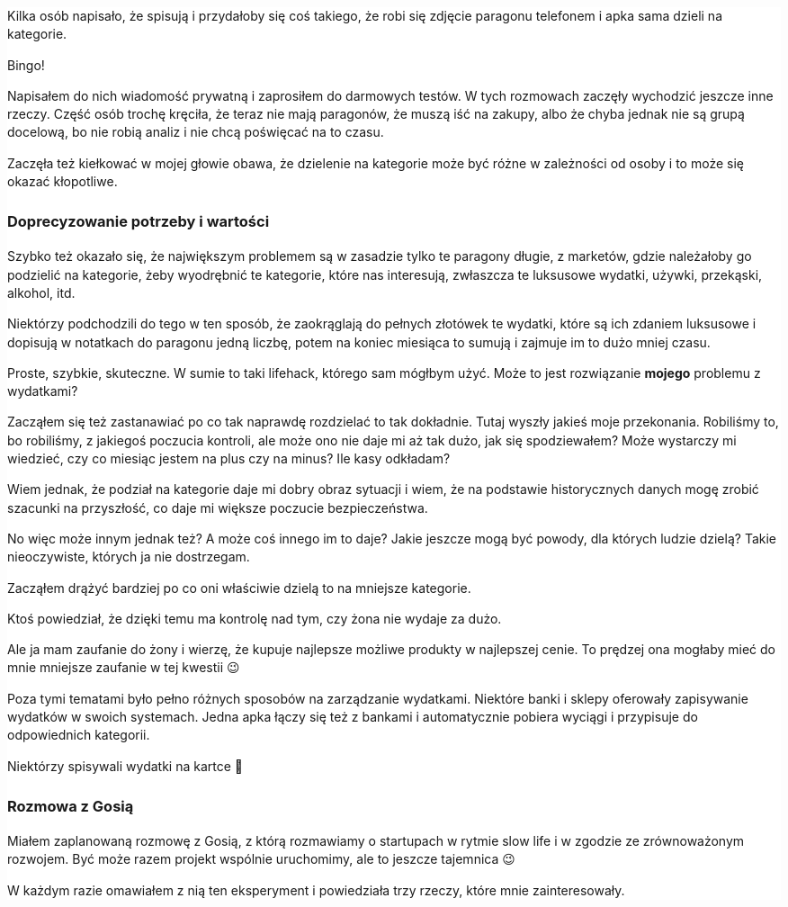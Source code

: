 Kilka osób napisało, że spisują i przydałoby się coś takiego, że robi się zdjęcie paragonu telefonem i apka sama dzieli na kategorie.

Bingo!

Napisałem do nich wiadomość prywatną i zaprosiłem do darmowych testów. W tych rozmowach zaczęły wychodzić jeszcze inne rzeczy. Część osób trochę kręciła, że teraz nie mają paragonów, że muszą iść na zakupy, albo że chyba jednak nie są grupą docelową, bo nie robią analiz i nie chcą poświęcać na to czasu.

Zaczęła też kiełkować w mojej głowie obawa, że dzielenie na kategorie może być różne w zależności od osoby i to może się okazać kłopotliwe.

### Doprecyzowanie potrzeby i wartości

Szybko też okazało się, że największym problemem są w zasadzie tylko te paragony długie, z marketów, gdzie należałoby go podzielić na kategorie, żeby wyodrębnić te kategorie, które nas interesują, zwłaszcza te luksusowe wydatki, używki, przekąski, alkohol, itd.

Niektórzy podchodzili do tego w ten sposób, że zaokrąglają do pełnych złotówek te wydatki, które są ich zdaniem luksusowe i dopisują w notatkach do paragonu jedną liczbę, potem na koniec miesiąca to sumują i zajmuje im to dużo mniej czasu.

Proste, szybkie, skuteczne. W sumie to taki lifehack, którego sam mógłbym użyć. Może to jest rozwiązanie **mojego** problemu z wydatkami?

Zacząłem się też zastanawiać po co tak naprawdę rozdzielać to tak dokładnie. Tutaj wyszły jakieś moje przekonania. Robiliśmy to, bo robiliśmy, z jakiegoś poczucia kontroli, ale może ono nie daje mi aż tak dużo, jak się spodziewałem? Może wystarczy mi wiedzieć, czy co miesiąc jestem na plus czy na minus? Ile kasy odkładam?

Wiem jednak, że podział na kategorie daje mi dobry obraz sytuacji i wiem, że na podstawie historycznych danych mogę zrobić szacunki na przyszłość, co daje mi większe poczucie bezpieczeństwa.

No więc może innym jednak też? A może coś innego im to daje? Jakie jeszcze mogą być powody, dla których ludzie dzielą? Takie nieoczywiste, których ja nie dostrzegam.

Zacząłem drążyć bardziej po co oni właściwie dzielą to na mniejsze kategorie.

Ktoś powiedział, że dzięki temu ma kontrolę nad tym, czy żona nie wydaje za dużo.

Ale ja mam zaufanie do żony i wierzę, że kupuje najlepsze możliwe produkty w najlepszej cenie. To prędzej ona mogłaby mieć do mnie mniejsze zaufanie w tej kwestii 😉

Poza tymi tematami było pełno różnych sposobów na zarządzanie wydatkami. Niektóre banki i sklepy oferowały zapisywanie wydatków w swoich systemach. Jedna apka łączy się też z bankami i automatycznie pobiera wyciągi i przypisuje do odpowiednich kategorii.

Niektórzy spisywali wydatki na kartce 🙂

### Rozmowa z Gosią

Miałem zaplanowaną rozmowę z Gosią, z którą rozmawiamy o startupach w rytmie slow life i w zgodzie ze zrównoważonym rozwojem. Być może razem projekt wspólnie uruchomimy, ale to jeszcze tajemnica 😉

W każdym razie omawiałem z nią ten eksperyment i powiedziała trzy rzeczy, które mnie zainteresowały.
